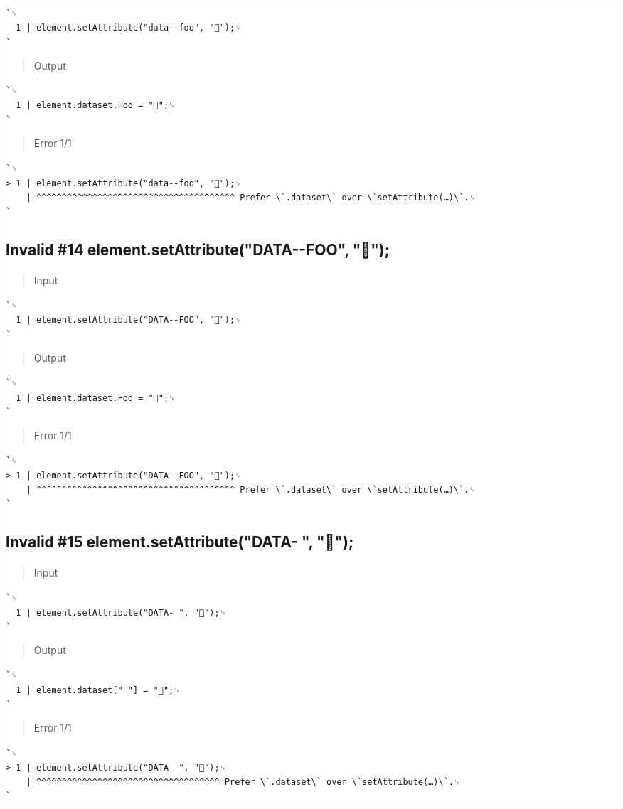     `␊
      1 | element.setAttribute("data--foo", "🦄");␊
    `

> Output

    `␊
      1 | element.dataset.Foo = "🦄";␊
    `

> Error 1/1

    `␊
    > 1 | element.setAttribute("data--foo", "🦄");␊
        | ^^^^^^^^^^^^^^^^^^^^^^^^^^^^^^^^^^^^^^^ Prefer \`.dataset\` over \`setAttribute(…)\`.␊
    `

## Invalid #14 element.setAttribute("DATA--FOO", "🦄");

> Input

    `␊
      1 | element.setAttribute("DATA--FOO", "🦄");␊
    `

> Output

    `␊
      1 | element.dataset.Foo = "🦄";␊
    `

> Error 1/1

    `␊
    > 1 | element.setAttribute("DATA--FOO", "🦄");␊
        | ^^^^^^^^^^^^^^^^^^^^^^^^^^^^^^^^^^^^^^^ Prefer \`.dataset\` over \`setAttribute(…)\`.␊
    `

## Invalid #15 element.setAttribute("DATA- ", "🦄");

> Input

    `␊
      1 | element.setAttribute("DATA- ", "🦄");␊
    `

> Output

    `␊
      1 | element.dataset[" "] = "🦄";␊
    `

> Error 1/1

    `␊
    > 1 | element.setAttribute("DATA- ", "🦄");␊
        | ^^^^^^^^^^^^^^^^^^^^^^^^^^^^^^^^^^^^ Prefer \`.dataset\` over \`setAttribute(…)\`.␊
    `
